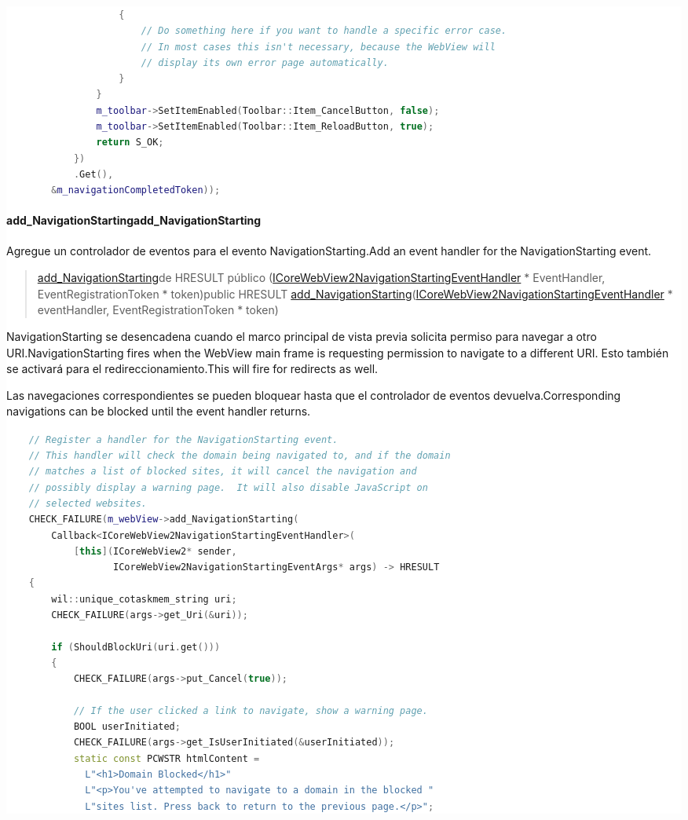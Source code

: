 ```cpp
                    {
                        // Do something here if you want to handle a specific error case.
                        // In most cases this isn't necessary, because the WebView will
                        // display its own error page automatically.
                    }
                }
                m_toolbar->SetItemEnabled(Toolbar::Item_CancelButton, false);
                m_toolbar->SetItemEnabled(Toolbar::Item_ReloadButton, true);
                return S_OK;
            })
            .Get(),
        &m_navigationCompletedToken));
```

#### <span data-ttu-id="bdc55-284">add_NavigationStarting</span><span class="sxs-lookup"><span data-stu-id="bdc55-284">add_NavigationStarting</span></span> 

<span data-ttu-id="bdc55-285">Agregue un controlador de eventos para el evento NavigationStarting.</span><span class="sxs-lookup"><span data-stu-id="bdc55-285">Add an event handler for the NavigationStarting event.</span></span>

> <span data-ttu-id="bdc55-286">[add_NavigationStarting](#add_navigationstarting)de HRESULT público ([ICoreWebView2NavigationStartingEventHandler](icorewebview2navigationstartingeventhandler.md) \* EventHandler, EventRegistrationToken \* token)</span><span class="sxs-lookup"><span data-stu-id="bdc55-286">public HRESULT [add_NavigationStarting](#add_navigationstarting)([ICoreWebView2NavigationStartingEventHandler](icorewebview2navigationstartingeventhandler.md) \* eventHandler, EventRegistrationToken \* token)</span></span>

<span data-ttu-id="bdc55-287">NavigationStarting se desencadena cuando el marco principal de vista previa solicita permiso para navegar a otro URI.</span><span class="sxs-lookup"><span data-stu-id="bdc55-287">NavigationStarting fires when the WebView main frame is requesting permission to navigate to a different URI.</span></span> <span data-ttu-id="bdc55-288">Esto también se activará para el redireccionamiento.</span><span class="sxs-lookup"><span data-stu-id="bdc55-288">This will fire for redirects as well.</span></span>

<span data-ttu-id="bdc55-289">Las navegaciones correspondientes se pueden bloquear hasta que el controlador de eventos devuelva.</span><span class="sxs-lookup"><span data-stu-id="bdc55-289">Corresponding navigations can be blocked until the event handler returns.</span></span>

```cpp
    // Register a handler for the NavigationStarting event.
    // This handler will check the domain being navigated to, and if the domain
    // matches a list of blocked sites, it will cancel the navigation and
    // possibly display a warning page.  It will also disable JavaScript on
    // selected websites.
    CHECK_FAILURE(m_webView->add_NavigationStarting(
        Callback<ICoreWebView2NavigationStartingEventHandler>(
            [this](ICoreWebView2* sender,
                   ICoreWebView2NavigationStartingEventArgs* args) -> HRESULT
    {
        wil::unique_cotaskmem_string uri;
        CHECK_FAILURE(args->get_Uri(&uri));

        if (ShouldBlockUri(uri.get()))
        {
            CHECK_FAILURE(args->put_Cancel(true));

            // If the user clicked a link to navigate, show a warning page.
            BOOL userInitiated;
            CHECK_FAILURE(args->get_IsUserInitiated(&userInitiated));
            static const PCWSTR htmlContent =
              L"<h1>Domain Blocked</h1>"
              L"<p>You've attempted to navigate to a domain in the blocked "
              L"sites list. Press back to return to the previous page.</p>";
```